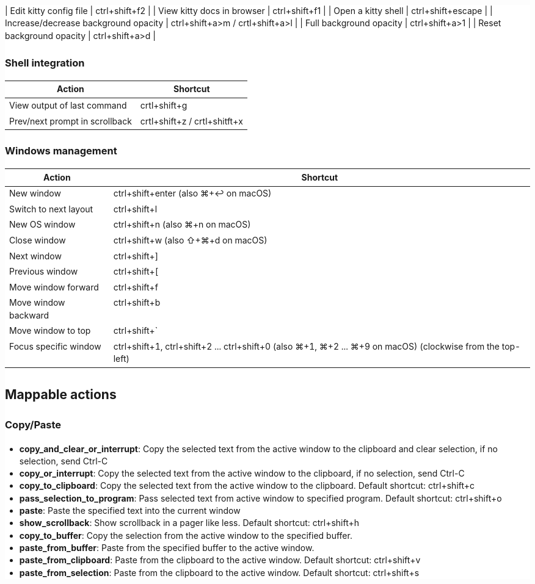 | Edit kitty config file | ctrl+shift+f2 |
| View kitty docs in browser | ctrl+shift+f1 |
| Open a kitty shell | ctrl+shift+escape |
| Increase/decrease background opacity | ctrl+shift+a>m / crtl+shift+a>l |
| Full background opacity | ctrl+shift+a>1 |
| Reset background opacity | ctrl+shift+a>d |

### Shell integration


| Action | Shortcut |
| ------ | --------------- |
| View output of last command | crtl+shift+g |
| Prev/next prompt in scrollback | crtl+shift+z / crtl+shitft+x |



### Windows management

| Action | Shortcut |
| ------ | --------------- |
| New window | ctrl+shift+enter (also ⌘+↩ on macOS) |
| Switch to next layout | ctrl+shift+l |
| New OS window | ctrl+shift+n (also ⌘+n on macOS) |
| Close window | ctrl+shift+w (also ⇧+⌘+d on macOS) |
| Next window | ctrl+shift+] |
| Previous window | ctrl+shift+[ |
| Move window forward | ctrl+shift+f |
| Move window backward | ctrl+shift+b |
| Move window to top | ctrl+shift+` |
| Focus specific window | ctrl+shift+1, ctrl+shift+2 ... ctrl+shift+0 (also ⌘+1, ⌘+2 ... ⌘+9 on macOS) (clockwise from the top-left) |


## Mappable actions

### Copy/Paste

- **copy_and_clear_or_interrupt**: Copy the selected text from the active window to the clipboard and clear selection, if no selection, send Ctrl-C
- **copy_or_interrupt**: Copy the selected text from the active window to the clipboard, if no selection, send Ctrl-C
- **copy_to_clipboard**: Copy the selected text from the active window to the clipboard. Default shortcut: ctrl+shift+c
- **pass_selection_to_program**: Pass selected text from active window to specified program. Default shortcut: ctrl+shift+o
- **paste**: Paste the specified text into the current window
- **show_scrollback**: Show scrollback in a pager like less. Default shortcut: ctrl+shift+h
- **copy_to_buffer**: Copy the selection from the active window to the specified buffer.
- **paste_from_buffer**: Paste from the specified buffer to the active window.
- **paste_from_clipboard**: Paste from the clipboard to the active window. Default shortcut: ctrl+shift+v
- **paste_from_selection**: Paste from the clipboard to the active window. Default shortcut: ctrl+shift+s